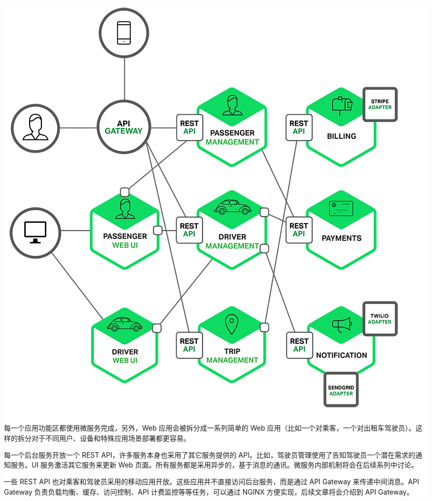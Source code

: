 ![deal-with-complex things-1](./images/deal-with-complex-things-1.png)

每一个应用功能区都使用微服务完成，另外，Web 应用会被拆分成一系列简单的 Web 应用（比如一个对乘客，一个对出租车驾驶员）。这样的拆分对于不同用户、设备和特殊应用场景部署都更容易。

每一个后台服务开放一个 REST API，许多服务本身也采用了其它服务提供的 API。比如，驾驶员管理使用了告知驾驶员一个潜在需求的通知服务。UI 服务激活其它服务来更新 Web 页面。所有服务都是采用异步的，基于消息的通讯。微服务内部机制将会在后续系列中讨论。

一些 REST API 也对乘客和驾驶员采用的移动应用开放。这些应用并不直接访问后台服务，而是通过 API Gateway 来传递中间消息。API Gateway 负责负载均衡、缓存、访问控制、API 计费监控等等任务，可以通过 NGINX 方便实现，后续文章将会介绍到 API Gateway。
